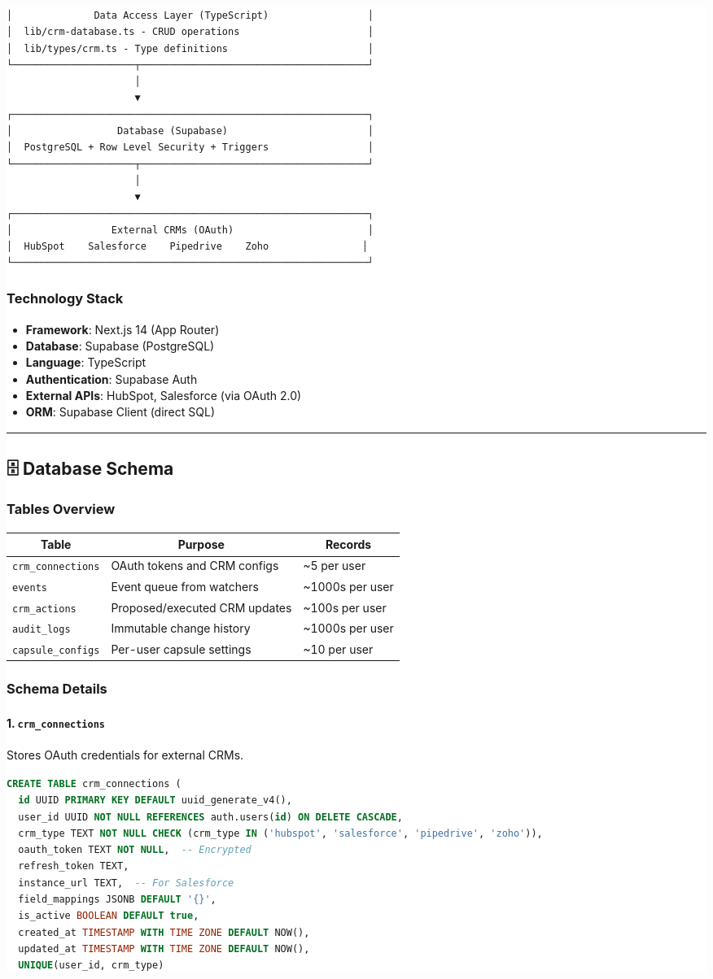 ```
│              Data Access Layer (TypeScript)                 │
│  lib/crm-database.ts - CRUD operations                      │
│  lib/types/crm.ts - Type definitions                        │
└─────────────────────┬───────────────────────────────────────┘
                      │
                      ▼
┌─────────────────────────────────────────────────────────────┐
│                  Database (Supabase)                        │
│  PostgreSQL + Row Level Security + Triggers                 │
└─────────────────────┬───────────────────────────────────────┘
                      │
                      ▼
┌─────────────────────────────────────────────────────────────┐
│                 External CRMs (OAuth)                       │
│  HubSpot    Salesforce    Pipedrive    Zoho                │
└─────────────────────────────────────────────────────────────┘
```

### Technology Stack

- **Framework**: Next.js 14 (App Router)
- **Database**: Supabase (PostgreSQL)
- **Language**: TypeScript
- **Authentication**: Supabase Auth
- **External APIs**: HubSpot, Salesforce (via OAuth 2.0)
- **ORM**: Supabase Client (direct SQL)

---

## 🗄️ Database Schema

### Tables Overview

| Table | Purpose | Records |
|-------|---------|---------|
| `crm_connections` | OAuth tokens and CRM configs | ~5 per user |
| `events` | Event queue from watchers | ~1000s per user |
| `crm_actions` | Proposed/executed CRM updates | ~100s per user |
| `audit_logs` | Immutable change history | ~1000s per user |
| `capsule_configs` | Per-user capsule settings | ~10 per user |

### Schema Details

#### 1. `crm_connections`

Stores OAuth credentials for external CRMs.

```sql
CREATE TABLE crm_connections (
  id UUID PRIMARY KEY DEFAULT uuid_generate_v4(),
  user_id UUID NOT NULL REFERENCES auth.users(id) ON DELETE CASCADE,
  crm_type TEXT NOT NULL CHECK (crm_type IN ('hubspot', 'salesforce', 'pipedrive', 'zoho')),
  oauth_token TEXT NOT NULL,  -- Encrypted
  refresh_token TEXT,
  instance_url TEXT,  -- For Salesforce
  field_mappings JSONB DEFAULT '{}',
  is_active BOOLEAN DEFAULT true,
  created_at TIMESTAMP WITH TIME ZONE DEFAULT NOW(),
  updated_at TIMESTAMP WITH TIME ZONE DEFAULT NOW(),
  UNIQUE(user_id, crm_type)
```